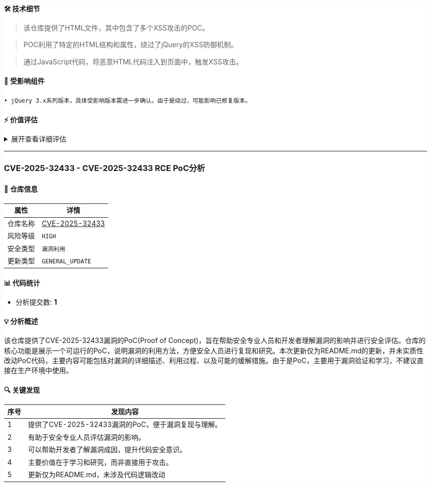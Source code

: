 #### 🛠️ 技术细节

> 该仓库提供了HTML文件，其中包含了多个XSS攻击的POC。

> POC利用了特定的HTML结构和属性，绕过了jQuery的XSS防御机制。

> 通过JavaScript代码，将恶意HTML代码注入到页面中，触发XSS攻击。


#### 🎯 受影响组件

```
• jQuery 3.x系列版本，具体受影响版本需进一步确认。由于是绕过，可能影响已修复版本。
```

#### ⚡ 价值评估

<details><summary>展开查看详细评估</summary></details>

---

### CVE-2025-32433 - CVE-2025-32433 RCE PoC分析

#### 📌 仓库信息

| 属性 | 详情 |
|------|------|
| 仓库名称 | [CVE-2025-32433](https://github.com/scandijamjam1/CVE-2025-32433) |
| 风险等级 | `HIGH` |
| 安全类型 | `漏洞利用` |
| 更新类型 | `GENERAL_UPDATE` |

#### 📊 代码统计

- 分析提交数: **1**

#### 💡 分析概述

该仓库提供了CVE-2025-32433漏洞的PoC(Proof of Concept)，旨在帮助安全专业人员和开发者理解漏洞的影响并进行安全评估。仓库的核心功能是展示一个可运行的PoC，说明漏洞的利用方法，方便安全人员进行复现和研究。本次更新仅为README.md的更新，并未实质性改动PoC代码，主要内容可能包括对漏洞的详细描述、利用过程、以及可能的缓解措施。由于是PoC，主要用于漏洞验证和学习，不建议直接在生产环境中使用。

#### 🔍 关键发现

| 序号 | 发现内容 |
|------|----------|
| 1 | 提供了CVE-2025-32433漏洞的PoC，便于漏洞复现与理解。 |
| 2 | 有助于安全专业人员评估漏洞的影响。 |
| 3 | 可以帮助开发者了解漏洞成因，提升代码安全意识。 |
| 4 | 主要价值在于学习和研究，而非直接用于攻击。 |
| 5 | 更新仅为README.md，未涉及代码逻辑改动 |
